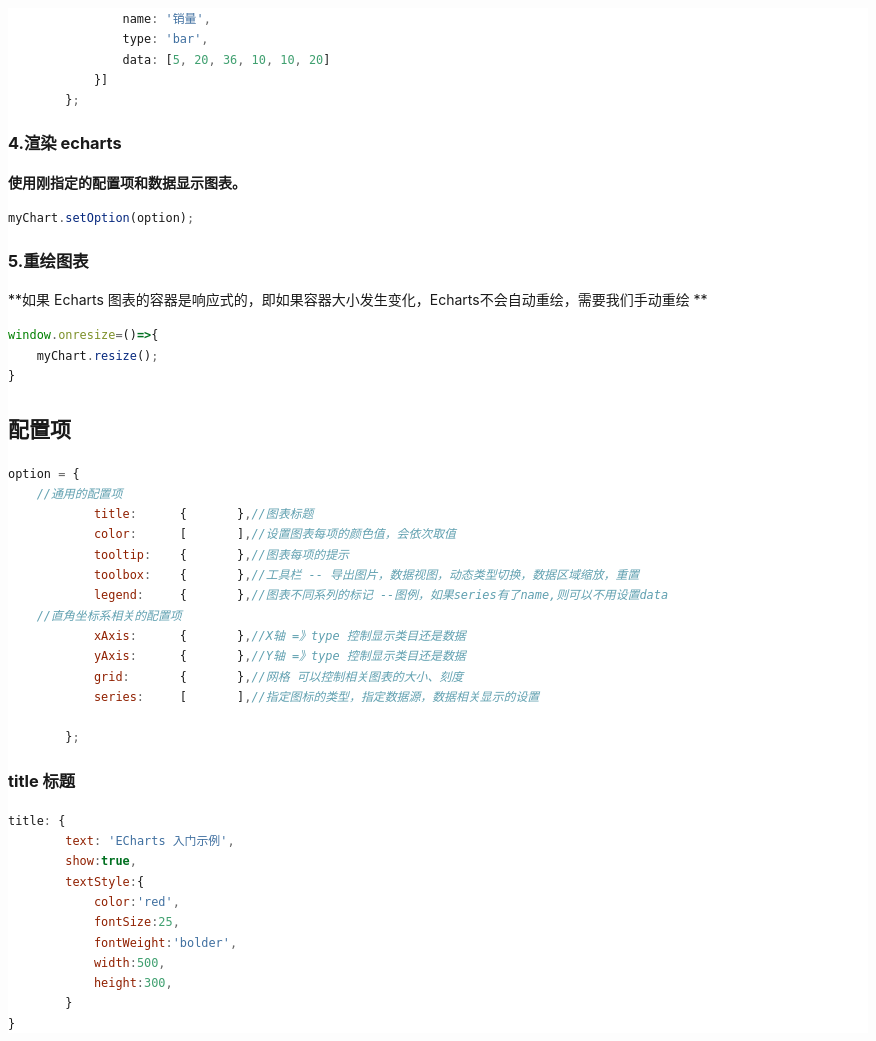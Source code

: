 ```js
                name: '销量',
                type: 'bar',
                data: [5, 20, 36, 10, 10, 20]
            }]
        };
```

### 4.渲染 echarts

 **使用刚指定的配置项和数据显示图表。**

```js
myChart.setOption(option);
```

### 5.重绘图表

**如果 Echarts 图表的容器是响应式的，即如果容器大小发生变化，Echarts不会自动重绘，需要我们手动重绘 **

```js
window.onresize=()=>{
    myChart.resize();
}

```



## 配置项

```js
option = {
    //通用的配置项
            title: 		{		},//图表标题
    		color:		[		],//设置图表每项的颜色值，会依次取值
            tooltip: 	{		},//图表每项的提示
    		toolbox:	{		},//工具栏 -- 导出图片，数据视图，动态类型切换，数据区域缩放，重置
            legend: 	{		},//图表不同系列的标记 --图例，如果series有了name,则可以不用设置data
    //直角坐标系相关的配置项
            xAxis: 		{		},//X轴 =》type 控制显示类目还是数据
            yAxis: 		{		},//Y轴 =》type 控制显示类目还是数据
    		grid:		{		},//网格 可以控制相关图表的大小、刻度
            series: 	[		],//指定图标的类型，指定数据源，数据相关显示的设置
    
        };
```

### title 标题

```js
title: {
        text: 'ECharts 入门示例',
		show:true,
		textStyle:{
			color:'red',
			fontSize:25,
			fontWeight:'bolder',
			width:500,
			height:300,
        }
}
```
